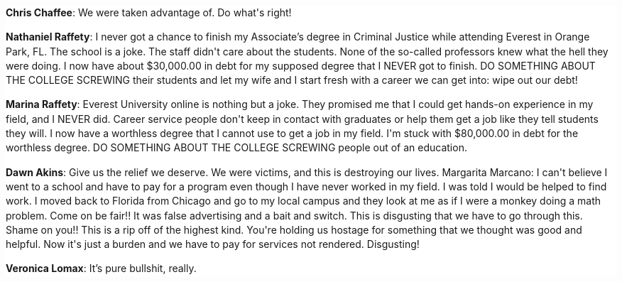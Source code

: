**Chris Chaffee**: We were taken advantage of. Do what's right!

**Nathaniel Raffety**: I never got a chance to finish my Associate’s degree in Criminal Justice while attending Everest in Orange Park, FL. The school is a joke. The staff didn't care about the students. None of the so-called professors knew what the hell they were doing. I now have about $30,000.00 in debt for my supposed degree that I NEVER got to finish. DO SOMETHING ABOUT THE
COLLEGE SCREWING their students and let my wife and I start fresh with a career we can get into: wipe out our debt!

**Marina Raffety**: Everest University online is nothing but a joke. They promised me that I could get hands-on experience in my field, and I NEVER did. Career service people don't keep in contact with graduates or help them get a job like they tell students they will. I now have a worthless degree that I cannot use to get a job in my field. I'm stuck with $80,000.00 in debt for the worthless degree. DO SOMETHING ABOUT THE COLLEGE SCREWING people out of an education.

**Dawn Akins**: Give us the relief we deserve. We were victims, and this is destroying our lives. Margarita Marcano: I can't believe I went to a school and have to pay for a program even though I have never worked in my field. I was told I would be helped to find work. I moved back to Florida from Chicago and go to my local campus and they look at me as if I were a monkey doing a math problem. Come on be fair!! It was false advertising and a bait and switch. This is disgusting that we have to go through this. Shame on you!! This is a rip off of the highest kind. You're holding us hostage for something that we thought was good and helpful. Now it's just a burden and we have to pay for services not rendered. Disgusting!

**Veronica Lomax**: It’s pure bullshit, really.

